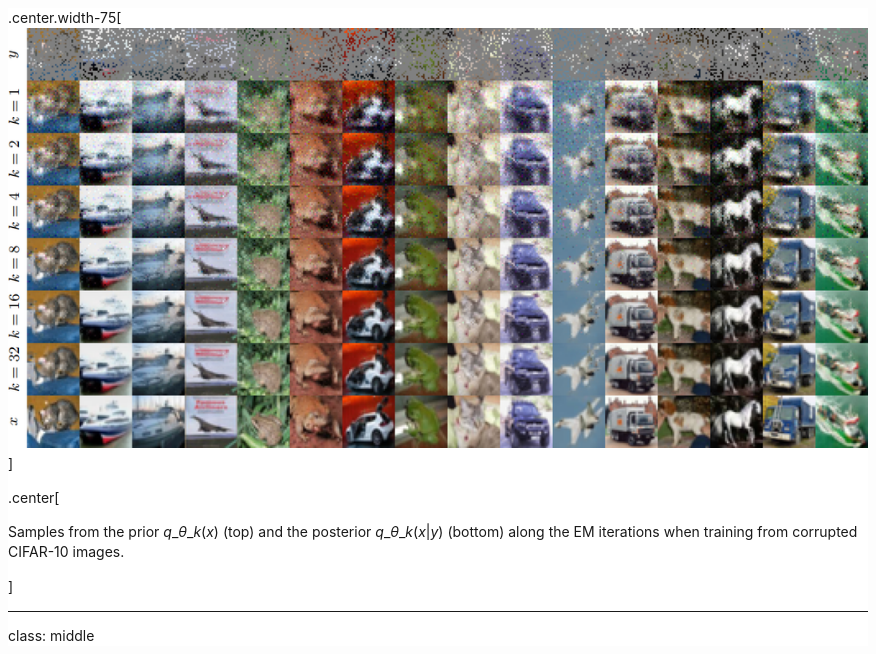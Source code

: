 .center.width-75[![](figures/prior-cifar.png)]

.center[
    
Samples from the prior $q\_{\theta\_k}(x)$ (top) and the posterior $q\_{\theta\_k}(x|y)$ (bottom) along the EM iterations when training from corrupted CIFAR-10 images.

]

---

class: middle
